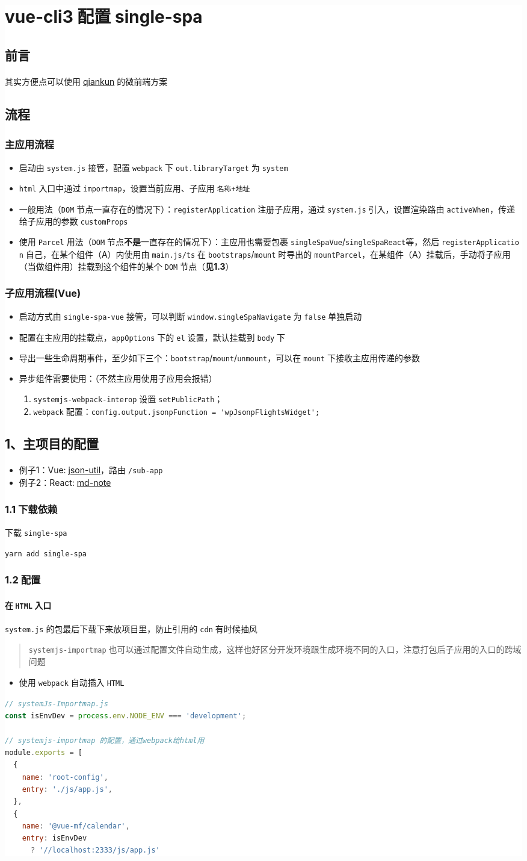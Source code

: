 # vue-cli3 配置 single-spa

## 前言
其实方便点可以使用 [qiankun](https://qiankun.umijs.org/zh/) 的微前端方案


## 流程
### 主应用流程
- 启动由 `system.js` 接管，配置 `webpack` 下 `out.libraryTarget` 为 `system`

- `html` 入口中通过 `importmap`，设置当前应用、子应用 `名称+地址`

- 一般用法（`DOM` 节点一直存在的情况下）：`registerApplication` 注册子应用，通过 `system.js` 引入，设置渲染路由 `activeWhen`，传递给子应用的参数 `customProps`

- 使用 `Parcel` 用法（`DOM` 节点**不是**一直存在的情况下）：主应用也需要包裹 `singleSpaVue`/`singleSpaReact`等，然后 `registerApplication` 自己，在某个组件（A）内使用由 `main.js/ts` 在 `bootstraps`/`mount` 时导出的 `mountParcel`，在某组件（A）挂载后，手动将子应用（当做组件用）挂载到这个组件的某个 `DOM` 节点（**见1.3**）

### 子应用流程(Vue)
- 启动方式由 `single-spa-vue` 接管，可以判断 `window.singleSpaNavigate` 为 `false` 单独启动

- 配置在主应用的挂载点，`appOptions` 下的 `el` 设置，默认挂载到 `body` 下

- 导出一些生命周期事件，至少如下三个：`bootstrap`/`mount`/`unmount`，可以在 `mount` 下接收主应用传递的参数

- 异步组件需要使用：（不然主应用使用子应用会报错）
  1. `systemjs-webpack-interop` 设置 `setPublicPath`；
  2. `webpack` 配置：`config.output.jsonpFunction = 'wpJsonpFlightsWidget';`


## 1、主项目的配置
- 例子1：Vue: [json-util](https://github.com/zero9527/json-util)，路由 `/sub-app`
- 例子2：React: [md-note](zero9527.site/md-note)

### 1.1 下载依赖 

下载 `single-spa`

```shell
yarn add single-spa
```

### 1.2 配置
#### 在 `HTML` 入口 
`system.js` 的包最后下载下来放项目里，防止引用的 `cdn` 有时候抽风

> `systemjs-importmap` 也可以通过配置文件自动生成，这样也好区分开发环境跟生成环境不同的入口，注意打包后子应用的入口的跨域问题

- 使用 `webpack` 自动插入 `HTML`

```js
// systemJs-Importmap.js
const isEnvDev = process.env.NODE_ENV === 'development';

// systemjs-importmap 的配置，通过webpack给html用
module.exports = [
  {
    name: 'root-config',
    entry: './js/app.js',
  },
  {
    name: '@vue-mf/calendar',
    entry: isEnvDev
      ? '//localhost:2333/js/app.js'
```